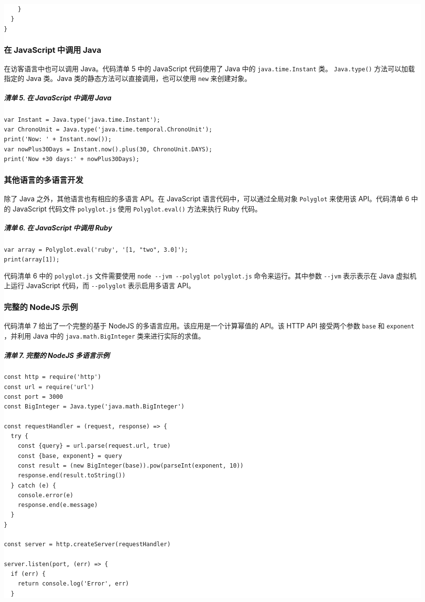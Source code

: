 ```
    }
  }
} 
```

### 在 JavaScript 中调用 Java

在访客语言中也可以调用 Java。代码清单 5 中的 JavaScript 代码使用了 Java 中的 `java.time.Instant` 类。 `Java.type()` 方法可以加载指定的 Java 类。Java 类的静态方法可以直接调用，也可以使用 `new` 来创建对象。

##### 清单 5\. 在 JavaScript 中调用 Java

```
var Instant = Java.type('java.time.Instant');
var ChronoUnit = Java.type('java.time.temporal.ChronoUnit');
print('Now: ' + Instant.now());
var nowPlus30Days = Instant.now().plus(30, ChronoUnit.DAYS);
print('Now +30 days:' + nowPlus30Days); 
```

### 其他语言的多语言开发

除了 Java 之外，其他语言也有相应的多语言 API。在 JavaScript 语言代码中，可以通过全局对象 `Polyglot` 来使用该 API。代码清单 6 中的 JavaScript 代码文件 `polyglot.js` 使用 `Polyglot.eval()` 方法来执行 Ruby 代码。

##### 清单 6\. 在 JavaScript 中调用 Ruby

```
var array = Polyglot.eval('ruby', '[1, "two", 3.0]');
print(array[1]); 
```

代码清单 6 中的 `polyglot.js` 文件需要使用 `node --jvm --polyglot polyglot.js` 命令来运行。其中参数 `--jvm` 表示表示在 Java 虚拟机上运行 JavaScript 代码，而 `--polyglot` 表示启用多语言 API。

### 完整的 NodeJS 示例

代码清单 7 给出了一个完整的基于 NodeJS 的多语言应用。该应用是一个计算幂值的 API。该 HTTP API 接受两个参数 `base` 和 `exponent` ，并利用 Java 中的 `java.math.BigInteger` 类来进行实际的求值。

##### 清单 7\. 完整的 NodeJS 多语言示例

```
const http = require('http')
const url = require('url')
const port = 3000
const BigInteger = Java.type('java.math.BigInteger')

const requestHandler = (request, response) => {
  try {
    const {query} = url.parse(request.url, true)
    const {base, exponent} = query
    const result = (new BigInteger(base)).pow(parseInt(exponent, 10))
    response.end(result.toString())
  } catch (e) {
    console.error(e)
    response.end(e.message)
  }
}

const server = http.createServer(requestHandler)

server.listen(port, (err) => {
  if (err) {
    return console.log('Error', err)
  }

```